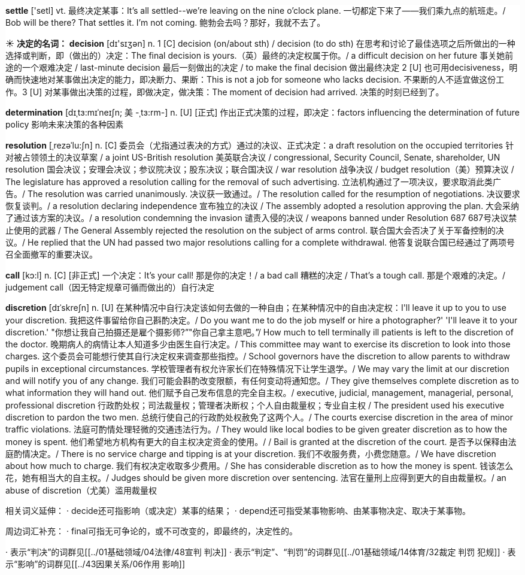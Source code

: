 <span class="vocabulary">**settle**</span> ['setl] 
<span class="definition">vt. 最终决定某事：</span>It’s all settled--we’re leaving on the nine o’clock plane. 一切都定下来了——我们乘九点的航班走。/ Bob will be there? That settles it. I’m not coming. 鲍勃会去吗？那好，我就不去了。

☀ <span class="category">**决定的名词：**</span>
<span class="vocabulary">**decision**</span> [dɪ'sɪӡən] 
<span class="definition">n. 1 [C] decision (on/about sth) / decision (to do sth) 在思考和讨论了最佳选项之后所做出的一种选择或判断，即（做出的）决定：</span>The final decision is yours.（英）最终的决定权属于你。/ a difficult decision on her future 事关她前途的一个艰难决定 / last-minute decision 最后一刻做出的决定 / to make the final decision 做出最终决定 <span class="definition">2 [U] 也可用decisiveness，明确而快速地对某事做出决定的能力，即决断力、果断：</span>This is not a job for someone who lacks decision. 不果断的人不适宜做这份工作。<span class="definition">3 [U] 对某事做出决策的过程，即做决定，做决策：</span>The moment of decision had arrived. 决策的时刻已经到了。
                      
<span class="vocabulary">**determination**</span> [dɪˌtɜ:mɪˈneɪʃn; 美 -ˌtɜ:rm-]
<span class="definition">n. [U] [正式] 作出正式决策的过程，即决定：</span>factors influencing the determination of future policy 影响未来决策的各种因素
 
<span class="vocabulary">**resolution**</span> [ˌrezəˈlu:ʃn]
<span class="definition">n. [C] 委员会（尤指通过表决的方式）通过的决议、正式决定：</span>a draft resolution on the occupied territories 针对被占领领土的决议草案 / a joint US-British resolution 美英联合决议 / congressional, Security Council, Senate, shareholder, UN resolution 国会决议；安理会决议；参议院决议；股东决议；联合国决议 / war resolution 战争决议 / budget resolution（美）预算决议 / The legislature has approved a resolution calling for the removal of such advertising. 立法机构通过了一项决议，要求取消此类广告。/ The resolution was carried unanimously. 决议获一致通过。/ The resolution called for the resumption of negotiations. 决议要求恢复谈判。/ a resolution declaring independence 宣布独立的决议 / The assembly adopted a resolution approving the plan. 大会采纳了通过该方案的决议。/ a resolution condemning the invasion 谴责入侵的决议 / weapons banned under Resolution 687 687号决议禁止使用的武器 / The General Assembly rejected the resolution on the subject of arms control. 联合国大会否决了关于军备控制的决议。/ He replied that the UN had passed two major resolutions calling for a complete withdrawal. 他答复说联合国已经通过了两项号召全面撤军的重要决议。

<span class="vocabulary">**call**</span> [kɔ:l] 
<span class="definition">n. [C] [非正式] 一个决定：</span>It’s your call! 那是你的决定！/ a bad call 糟糕的决定 / That’s a tough call. 那是个艰难的决定。/ judgement call（因无特定规章可循而做出的）自行决定
           
<span class="vocabulary">**discretion**</span> [dɪˈskreʃn]
<span class="definition">n. [U] 在某种情况中自行决定该如何去做的一种自由；在某种情况中的自由决定权：</span>I'll leave it up to you to use your discretion. 我把这件事留给你自己斟酌决定。/ Do you want me to do the job myself or hire a photographer?' 'I'll leave it to your discretion.' "你想让我自己拍摄还是雇个摄影师?”"你自己拿主意吧。”/ How much to tell terminally ill patients is left to the discretion of the doctor. 晚期病人的病情让本人知道多少由医生自行决定。/ This committee may want to exercise its discretion to look into those charges. 这个委员会可能想行使其自行决定权来调查那些指控。/ School governors have the discretion to allow parents to withdraw pupils in exceptional circumstances. 学校管理者有权允许家长们在特殊情况下让学生退学。/ We may vary the limit at our discretion and will notify you of any change. 我们可能会斟酌改变限额，有任何变动将通知您。/ They give themselves complete discretion as to what information they will hand out. 他们赋予自己发布信息的完全自主权。/ executive, judicial, management, managerial, personal, professional discretion 行政酌处权；司法裁量权；管理者决断权；个人自由裁量权；专业自主权 / The president used his executive discretion to pardon the two men. 总统行使自己的行政酌处权赦免了这两个人。/ The courts exercise discretion in the area of minor traffic violations. 法庭可酌情处理轻微的交通违法行为。/ They would like local bodies to be given greater discretion as to how the money is spent. 他们希望地方机构有更大的自主权决定资金的使用。/ / Bail is granted at the discretion of the court. 是否予以保释由法庭酌情决定。/ There is no service charge and tipping is at your discretion. 我们不收服务费，小费您随意。/ We have discretion about how much to charge. 我们有权决定收取多少费用。/ She has considerable discretion as to how the money is spent. 钱该怎么花，她有相当大的自主权。/ Judges should be given more discretion over sentencing. 法官在量刑上应得到更大的自由裁量权。/ an abuse of discretion（尤美）滥用裁量权

相关词义延伸：
· decide还可指影响（或决定）某事的结果；
· depend还可指受某事物影响、由某事物决定、取决于某事物。

周边词汇补充：
· final可指无可争论的，或不可改变的，即最终的，决定性的。

· 表示“判决”的词群见[[../01基础领域/04法律/48宣判 判决]]
· 表示“判定”、“判罚”的词群见[[../01基础领域/14体育/32裁定 判罚 犯规]]
· 表示“影响”的词群见[[../43因果关系/06作用 影响]]
